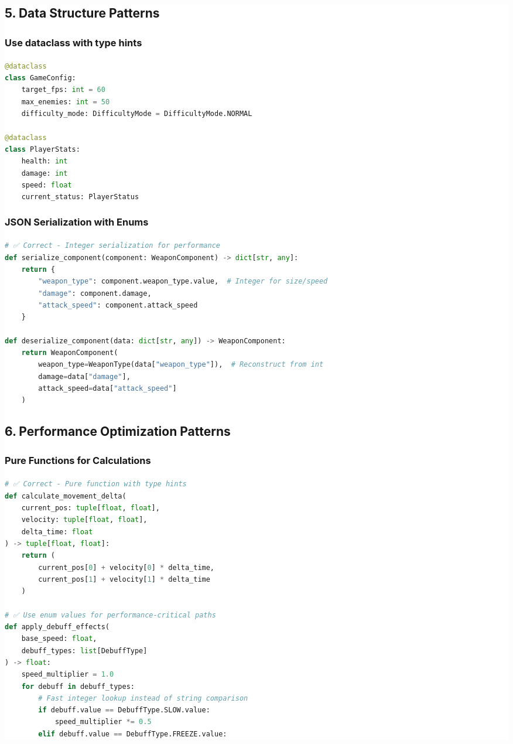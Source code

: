 ## 5. Data Structure Patterns

### Use dataclass with type hints
```python
@dataclass
class GameConfig:
    target_fps: int = 60
    max_enemies: int = 50
    difficulty_mode: DifficultyMode = DifficultyMode.NORMAL
    
@dataclass
class PlayerStats:
    health: int
    damage: int
    speed: float
    current_status: PlayerStatus
```

### JSON Serialization with Enums
```python
# ✅ Correct - Integer serialization for performance
def serialize_component(component: WeaponComponent) -> dict[str, any]:
    return {
        "weapon_type": component.weapon_type.value,  # Integer for size/speed
        "damage": component.damage,
        "attack_speed": component.attack_speed
    }

def deserialize_component(data: dict[str, any]) -> WeaponComponent:
    return WeaponComponent(
        weapon_type=WeaponType(data["weapon_type"]),  # Reconstruct from int
        damage=data["damage"], 
        attack_speed=data["attack_speed"]
    )
```

## 6. Performance Optimization Patterns

### Pure Functions for Calculations
```python
# ✅ Correct - Pure function with type hints
def calculate_movement_delta(
    current_pos: tuple[float, float],
    velocity: tuple[float, float], 
    delta_time: float
) -> tuple[float, float]:
    return (
        current_pos[0] + velocity[0] * delta_time,
        current_pos[1] + velocity[1] * delta_time
    )

# ✅ Use enum values for performance-critical paths  
def apply_debuff_effects(
    base_speed: float,
    debuff_types: list[DebuffType]
) -> float:
    speed_multiplier = 1.0
    for debuff in debuff_types:
        # Fast integer lookup instead of string comparison
        if debuff.value == DebuffType.SLOW.value:
            speed_multiplier *= 0.5
        elif debuff.value == DebuffType.FREEZE.value:
```